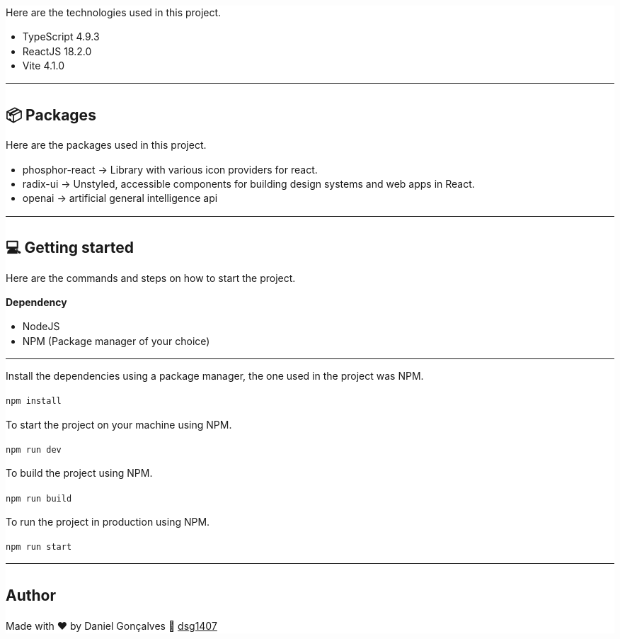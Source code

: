 Here are the technologies used in this project.

- TypeScript 4.9.3
- ReactJS 18.2.0
- Vite 4.1.0

---

## 📦 Packages

Here are the packages used in this project.

- phosphor-react -> Library with various icon providers for react.
- radix-ui -> Unstyled, accessible components for building design systems and web apps in React.
- openai -> artificial general intelligence api

---

## 💻 Getting started

Here are the commands and steps on how to start the project.

**Dependency**

- NodeJS
- NPM (Package manager of your choice)

---

Install the dependencies using a package manager, the one used in the project was NPM.

```
npm install
```

To start the project on your machine using NPM.

```
npm run dev
```

To build the project using NPM.

```
npm run build
```

To run the project in production using NPM.

```
npm run start
```

---

## Author

Made with ♥ by Daniel Gonçalves 🚀 [dsg1407](https://github.com/dsg1407)
